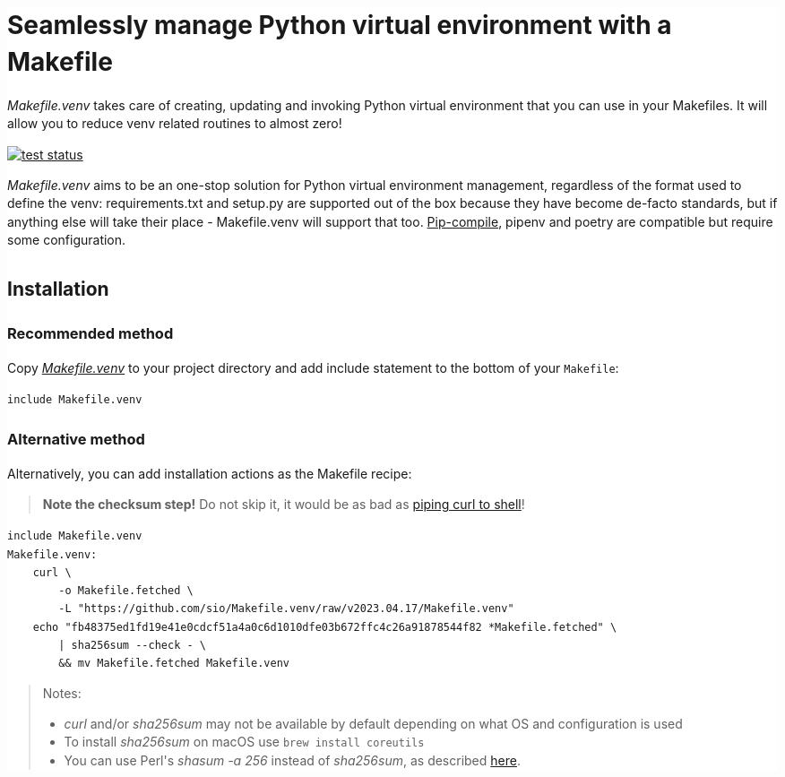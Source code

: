 # Seamlessly manage Python virtual environment with a Makefile

*Makefile.venv* takes care of creating, updating and invoking Python virtual
environment that you can use in your Makefiles. It will allow you to reduce
venv related routines to almost zero!

[![test status][badge]][tests]

[badge]: https://github.com/sio/Makefile.venv/workflows/Run%20automated%20tests/badge.svg
[tests]: https://github.com/sio/Makefile.venv/actions?query=branch%3Amaster+

*Makefile.venv* aims to be an one-stop solution for Python virtual environment
management, regardless of the format used to define the venv: requirements.txt
and setup․py are supported out of the box because they have become de-facto
standards, but if anything else will take their place - Makefile.venv will
support that too. [Pip-compile], pipenv and poetry are compatible but require
some configuration.


## Installation

### Recommended method

Copy [*Makefile.venv*](Makefile.venv) to your project directory and add
include statement to the bottom of your `Makefile`:

```make
include Makefile.venv
```

### Alternative method

Alternatively, you can add installation actions as the Makefile recipe:

> **Note the checksum step!** Do not skip it, it would be as bad as [piping curl
> to shell](https://0x46.net/thoughts/2019/04/27/piping-curl-to-shell/)!

```make
include Makefile.venv
Makefile.venv:
	curl \
		-o Makefile.fetched \
		-L "https://github.com/sio/Makefile.venv/raw/v2023.04.17/Makefile.venv"
	echo "fb48375ed1fd19e41e0cdcf51a4a0c6d1010dfe03b672ffc4c26a91878544f82 *Makefile.fetched" \
		| sha256sum --check - \
		&& mv Makefile.fetched Makefile.venv
```

> Notes:
>
> * *curl* and/or *sha256sum* may not be available by default depending on what
>   OS and configuration is used
> * To install *sha256sum* on macOS use `brew install coreutils`
> * You can use Perl's *shasum -a 256* instead of *sha256sum*, as described
>   [here](https://github.com/sio/Makefile.venv/issues/11).


[pip package]: https://pypi.org/project/Makefile.venv/
[order-only prerequisite]: https://www.gnu.org/software/make/manual/html_node/Prerequisite-Types.html
[pip-compile]: docs/howto-pip-compile.md
[editable mode]: https://pip.pypa.io/en/stable/cli/pip_install/#editable-installs
[spaces]: https://stackoverflow.com/questions/9838384/can-gnu-make-handle-filenames-with-spaces
[issues]: https://github.com/sio/Makefile.venv/issues